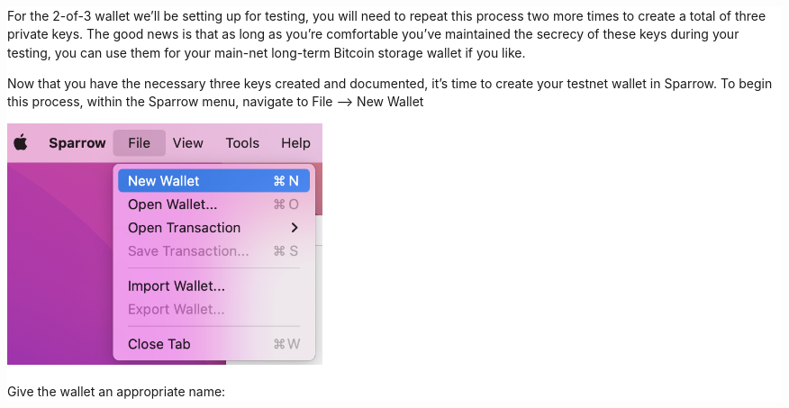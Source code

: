 
For the 2-of-3 wallet we’ll be setting up for testing, you will need to repeat this process two more times to create a total of three private keys. The good news is that as long as you’re comfortable you’ve maintained the secrecy of these keys during your testing, you can use them for your main-net long-term Bitcoin storage wallet if you like.

Now that you have the necessary three keys created and documented, it’s time to create your testnet wallet in Sparrow. To begin this process, within the Sparrow menu, navigate to File —> New Wallet

<p align="left">
<img src="images/sparrow_new_wallet.png" width="350">
</p>

Give the wallet an appropriate name:

<p align="left">